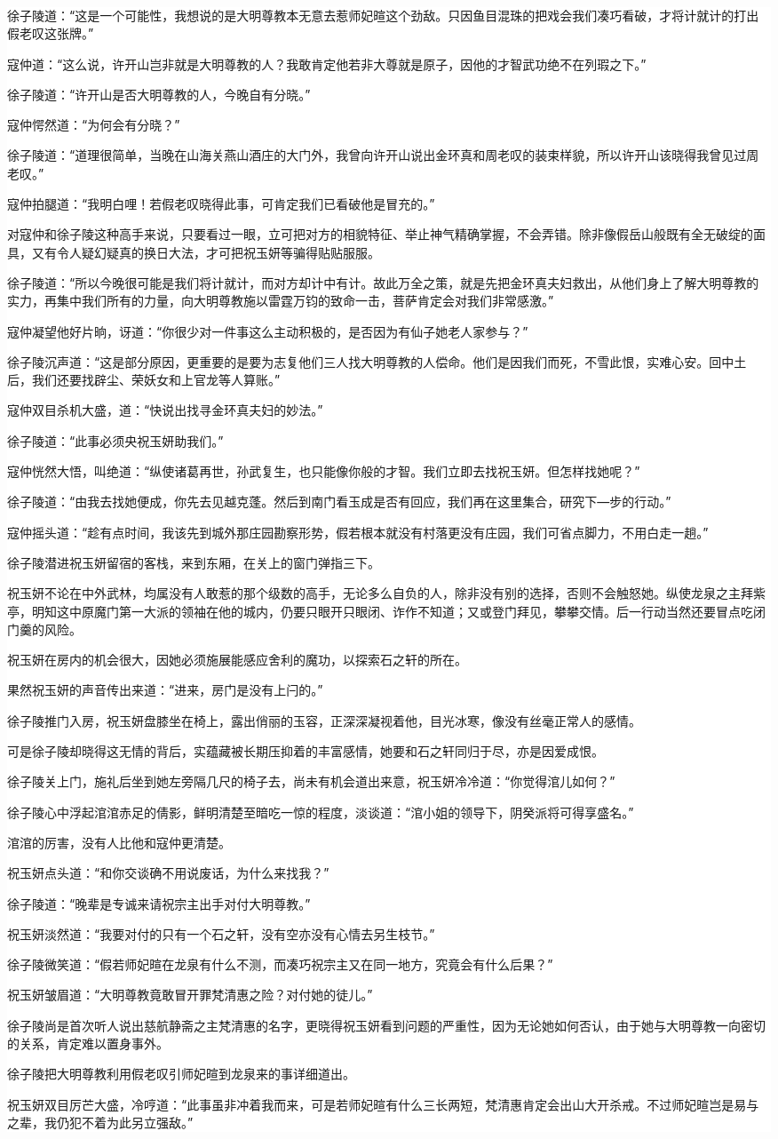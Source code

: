 徐子陵道：“这是一个可能性，我想说的是大明尊教本无意去惹师妃暄这个劲敌。只因鱼目混珠的把戏会我们凑巧看破，才将计就计的打出假老叹这张牌。”

寇仲道：“这么说，许开山岂非就是大明尊教的人？我敢肯定他若非大尊就是原子，因他的才智武功绝不在列瑕之下。”

徐子陵道：“许开山是否大明尊教的人，今晚自有分晓。”

寇仲愕然道：“为何会有分晓？”

徐子陵道：“道理很简单，当晚在山海关燕山酒庄的大门外，我曾向许开山说出金环真和周老叹的装束样貌，所以许开山该晓得我曾见过周老叹。”

寇仲拍腿道：“我明白哩！若假老叹晓得此事，可肯定我们已看破他是冒充的。”

对寇仲和徐子陵这种高手来说，只要看过一眼，立可把对方的相貌特征、举止神气精确掌握，不会弄错。除非像假岳山般既有全无破绽的面具，又有令人疑幻疑真的换日大法，才可把祝玉妍等骗得贴贴服服。

徐子陵道：“所以今晚很可能是我们将计就计，而对方却计中有计。故此万全之策，就是先把金环真夫妇救出，从他们身上了解大明尊教的实力，再集中我们所有的力量，向大明尊教施以雷霆万钧的致命一击，菩萨肯定会对我们非常感激。”

寇仲凝望他好片晌，讶道：“你很少对一件事这么主动积极的，是否因为有仙子她老人家参与？”

徐子陵沉声道：“这是部分原因，更重要的是要为志复他们三人找大明尊教的人偿命。他们是因我们而死，不雪此恨，实难心安。回中土后，我们还要找辟尘、荣妖女和上官龙等人算账。”

寇仲双目杀机大盛，道：“快说出找寻金环真夫妇的妙法。”

徐子陵道：“此事必须央祝玉妍助我们。”

寇仲恍然大悟，叫绝道：“纵使诸葛再世，孙武复生，也只能像你般的才智。我们立即去找祝玉妍。但怎样找她呢？”

徐子陵道：“由我去找她便成，你先去见越克蓬。然后到南门看玉成是否有回应，我们再在这里集合，研究下—步的行动。”

寇仲摇头道：“趁有点时间，我该先到城外那庄园勘察形势，假若根本就没有村落更没有庄园，我们可省点脚力，不用白走一趟。”

徐子陵潜进祝玉妍留宿的客栈，来到东厢，在关上的窗门弹指三下。

祝玉妍不论在中外武林，均属没有人敢惹的那个级数的高手，无论多么自负的人，除非没有别的选择，否则不会触怒她。纵使龙泉之主拜紫亭，明知这中原魔门第一大派的领袖在他的城内，仍要只眼开只眼闭、诈作不知道；又或登门拜见，攀攀交情。后一行动当然还要冒点吃闭门羹的风险。

祝玉妍在房内的机会很大，因她必须施展能感应舍利的魔功，以探索石之轩的所在。

果然祝玉妍的声音传出来道：“进来，房门是没有上闩的。”

徐子陵推门入房，祝玉妍盘膝坐在椅上，露出俏丽的玉容，正深深凝视着他，目光冰寒，像没有丝毫正常人的感情。

可是徐子陵却晓得这无情的背后，实蕴藏被长期压抑着的丰富感情，她要和石之轩同归于尽，亦是因爱成恨。

徐子陵关上门，施礼后坐到她左旁隔几尺的椅子去，尚未有机会道出来意，祝玉妍冷冷道：“你觉得涫儿如何？”

徐子陵心中浮起涫涫赤足的倩影，鲜明清楚至暗吃一惊的程度，淡谈道：“涫小姐的领导下，阴癸派将可得享盛名。”

涫涫的厉害，没有人比他和寇仲更清楚。

祝玉妍点头道：“和你交谈确不用说废话，为什么来找我？”

徐子陵道：“晚辈是专诚来请祝宗主出手对付大明尊教。”

祝玉妍淡然道：“我要对付的只有一个石之轩，没有空亦没有心情去另生枝节。”

徐子陵微笑道：“假若师妃暄在龙泉有什么不测，而凑巧祝宗主又在同一地方，究竟会有什么后果？”

祝玉妍皱眉道：“大明尊教竟敢冒开罪梵清惠之险？对付她的徒儿。”

徐子陵尚是首次听人说出慈航静斋之主梵清惠的名字，更晓得祝玉妍看到问题的严重性，因为无论她如何否认，由于她与大明尊教一向密切的关系，肯定难以置身事外。

徐子陵把大明尊教利用假老叹引师妃暄到龙泉来的事详细道出。

祝玉妍双目厉芒大盛，冷哼道：“此事虽非冲着我而来，可是若师妃暄有什么三长两短，梵清惠肯定会出山大开杀戒。不过师妃暄岂是易与之辈，我仍犯不着为此另立强敌。”
